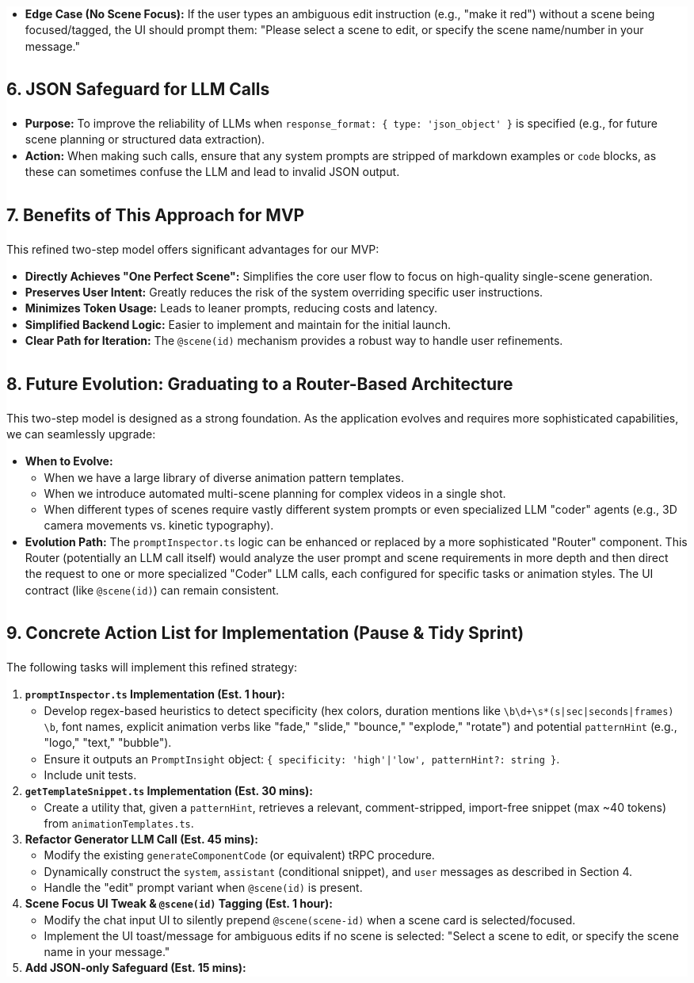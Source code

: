 - **Edge Case (No Scene Focus):** If the user types an ambiguous edit instruction (e.g., "make it red") without a scene being focused/tagged, the UI should prompt them: "Please select a scene to edit, or specify the scene name/number in your message."

## 6. JSON Safeguard for LLM Calls
- **Purpose:** To improve the reliability of LLMs when `response_format: { type: 'json_object' }` is specified (e.g., for future scene planning or structured data extraction).
- **Action:** When making such calls, ensure that any system prompts are stripped of markdown examples or ```code``` blocks, as these can sometimes confuse the LLM and lead to invalid JSON output.

## 7. Benefits of This Approach for MVP
This refined two-step model offers significant advantages for our MVP:
- **Directly Achieves "One Perfect Scene":** Simplifies the core user flow to focus on high-quality single-scene generation.
- **Preserves User Intent:** Greatly reduces the risk of the system overriding specific user instructions.
- **Minimizes Token Usage:** Leads to leaner prompts, reducing costs and latency.
- **Simplified Backend Logic:** Easier to implement and maintain for the initial launch.
- **Clear Path for Iteration:** The `@scene(id)` mechanism provides a robust way to handle user refinements.

## 8. Future Evolution: Graduating to a Router-Based Architecture
This two-step model is designed as a strong foundation. As the application evolves and requires more sophisticated capabilities, we can seamlessly upgrade:
- **When to Evolve:**
    - When we have a large library of diverse animation pattern templates.
    - When we introduce automated multi-scene planning for complex videos in a single shot.
    - When different types of scenes require vastly different system prompts or even specialized LLM "coder" agents (e.g., 3D camera movements vs. kinetic typography).
- **Evolution Path:** The `promptInspector.ts` logic can be enhanced or replaced by a more sophisticated "Router" component. This Router (potentially an LLM call itself) would analyze the user prompt and scene requirements in more depth and then direct the request to one or more specialized "Coder" LLM calls, each configured for specific tasks or animation styles. The UI contract (like `@scene(id)`) can remain consistent.

## 9. Concrete Action List for Implementation (Pause & Tidy Sprint)
The following tasks will implement this refined strategy:
1.  **`promptInspector.ts` Implementation (Est. 1 hour):**
    *   Develop regex-based heuristics to detect specificity (hex colors, duration mentions like `\b\d+\s*(s|sec|seconds|frames)\b`, font names, explicit animation verbs like "fade," "slide," "bounce," "explode," "rotate") and potential `patternHint` (e.g., "logo," "text," "bubble").
    *   Ensure it outputs an `PromptInsight` object: `{ specificity: 'high'|'low', patternHint?: string }`.
    *   Include unit tests.
2.  **`getTemplateSnippet.ts` Implementation (Est. 30 mins):**
    *   Create a utility that, given a `patternHint`, retrieves a relevant, comment-stripped, import-free snippet (max ~40 tokens) from `animationTemplates.ts`.
3.  **Refactor Generator LLM Call (Est. 45 mins):**
    *   Modify the existing `generateComponentCode` (or equivalent) tRPC procedure.
    *   Dynamically construct the `system`, `assistant` (conditional snippet), and `user` messages as described in Section 4.
    *   Handle the "edit" prompt variant when `@scene(id)` is present.
4.  **Scene Focus UI Tweak & `@scene(id)` Tagging (Est. 1 hour):**
    *   Modify the chat input UI to silently prepend `@scene(scene-id)` when a scene card is selected/focused.
    *   Implement the UI toast/message for ambiguous edits if no scene is selected: "Select a scene to edit, or specify the scene name in your message."
5.  **Add JSON-only Safeguard (Est. 15 mins):**